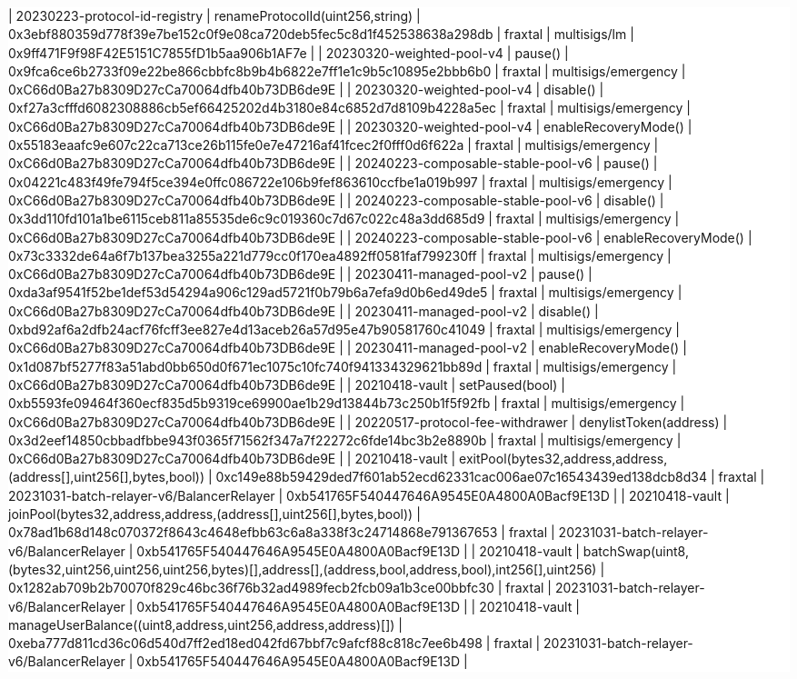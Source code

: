 | 20230223-protocol-id-registry              | renameProtocolId(uint256,string)                                                                                  | 0x3ebf880359d778f39e7be152c0f9e08ca720deb5fec5c8d1f452538638a298db | fraxtal | multisigs/lm                                                              | 0x9ff471F9f98F42E5151C7855fD1b5aa906b1AF7e |
| 20230320-weighted-pool-v4                  | pause()                                                                                                           | 0x9fca6ce6b2733f09e22be866cbbfc8b9b4b6822e7ff1e1c9b5c10895e2bbb6b0 | fraxtal | multisigs/emergency                                                       | 0xC66d0Ba27b8309D27cCa70064dfb40b73DB6de9E |
| 20230320-weighted-pool-v4                  | disable()                                                                                                         | 0xf27a3cfffd6082308886cb5ef66425202d4b3180e84c6852d7d8109b4228a5ec | fraxtal | multisigs/emergency                                                       | 0xC66d0Ba27b8309D27cCa70064dfb40b73DB6de9E |
| 20230320-weighted-pool-v4                  | enableRecoveryMode()                                                                                              | 0x55183eaafc9e607c22ca713ce26b115fe0e7e47216af41fcec2f0fff0d6f622a | fraxtal | multisigs/emergency                                                       | 0xC66d0Ba27b8309D27cCa70064dfb40b73DB6de9E |
| 20240223-composable-stable-pool-v6         | pause()                                                                                                           | 0x04221c483f49fe794f5ce394e0ffc086722e106b9fef863610ccfbe1a019b997 | fraxtal | multisigs/emergency                                                       | 0xC66d0Ba27b8309D27cCa70064dfb40b73DB6de9E |
| 20240223-composable-stable-pool-v6         | disable()                                                                                                         | 0x3dd110fd101a1be6115ceb811a85535de6c9c019360c7d67c022c48a3dd685d9 | fraxtal | multisigs/emergency                                                       | 0xC66d0Ba27b8309D27cCa70064dfb40b73DB6de9E |
| 20240223-composable-stable-pool-v6         | enableRecoveryMode()                                                                                              | 0x73c3332de64a6f7b137bea3255a221d779cc0f170ea4892ff0581faf799230ff | fraxtal | multisigs/emergency                                                       | 0xC66d0Ba27b8309D27cCa70064dfb40b73DB6de9E |
| 20230411-managed-pool-v2                   | pause()                                                                                                           | 0xda3af9541f52be1def53d54294a906c129ad5721f0b79b6a7efa9d0b6ed49de5 | fraxtal | multisigs/emergency                                                       | 0xC66d0Ba27b8309D27cCa70064dfb40b73DB6de9E |
| 20230411-managed-pool-v2                   | disable()                                                                                                         | 0xbd92af6a2dfb24acf76fcff3ee827e4d13aceb26a57d95e47b90581760c41049 | fraxtal | multisigs/emergency                                                       | 0xC66d0Ba27b8309D27cCa70064dfb40b73DB6de9E |
| 20230411-managed-pool-v2                   | enableRecoveryMode()                                                                                              | 0x1d087bf5277f83a51abd0bb650d0f671ec1075c10fc740f941334329621bb89d | fraxtal | multisigs/emergency                                                       | 0xC66d0Ba27b8309D27cCa70064dfb40b73DB6de9E |
| 20210418-vault                             | setPaused(bool)                                                                                                   | 0xb5593fe09464f360ecf835d5b9319ce69900ae1b29d13844b73c250b1f5f92fb | fraxtal | multisigs/emergency                                                       | 0xC66d0Ba27b8309D27cCa70064dfb40b73DB6de9E |
| 20220517-protocol-fee-withdrawer           | denylistToken(address)                                                                                            | 0x3d2eef14850cbbadfbbe943f0365f71562f347a7f22272c6fde14bc3b2e8890b | fraxtal | multisigs/emergency                                                       | 0xC66d0Ba27b8309D27cCa70064dfb40b73DB6de9E |
| 20210418-vault                             | exitPool(bytes32,address,address,(address[],uint256[],bytes,bool))                                                | 0xc149e88b59429ded7f601ab52ecd62331cac006ae07c16543439ed138dcb8d34 | fraxtal | 20231031-batch-relayer-v6/BalancerRelayer                                 | 0xb541765F540447646A9545E0A4800A0Bacf9E13D |
| 20210418-vault                             | joinPool(bytes32,address,address,(address[],uint256[],bytes,bool))                                                | 0x78ad1b68d148c070372f8643c4648efbb63c6a8a338f3c24714868e791367653 | fraxtal | 20231031-batch-relayer-v6/BalancerRelayer                                 | 0xb541765F540447646A9545E0A4800A0Bacf9E13D |
| 20210418-vault                             | batchSwap(uint8,(bytes32,uint256,uint256,uint256,bytes)[],address[],(address,bool,address,bool),int256[],uint256) | 0x1282ab709b2b70070f829c46bc36f76b32ad4989fecb2fcb09a1b3ce00bbfc30 | fraxtal | 20231031-batch-relayer-v6/BalancerRelayer                                 | 0xb541765F540447646A9545E0A4800A0Bacf9E13D |
| 20210418-vault                             | manageUserBalance((uint8,address,uint256,address,address)[])                                                      | 0xeba777d811cd36c06d540d7ff2ed18ed042fd67bbf7c9afcf88c818c7ee6b498 | fraxtal | 20231031-batch-relayer-v6/BalancerRelayer                                 | 0xb541765F540447646A9545E0A4800A0Bacf9E13D |